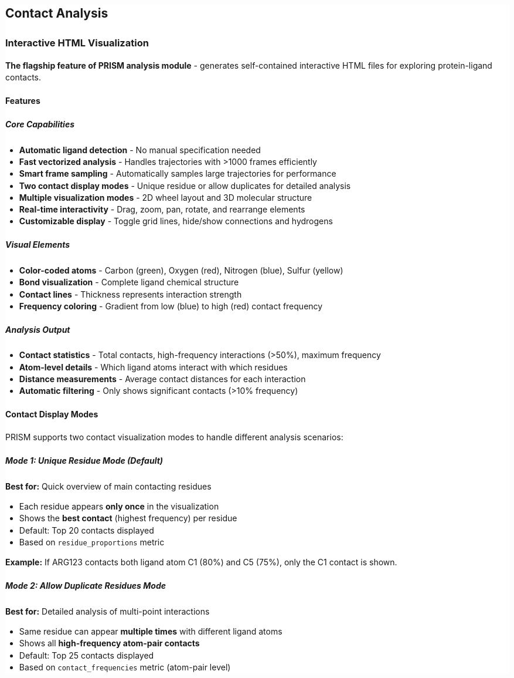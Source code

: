 
## Contact Analysis

### Interactive HTML Visualization

**The flagship feature of PRISM analysis module** - generates self-contained interactive HTML files for exploring protein-ligand contacts.

#### Features

##### Core Capabilities
- **Automatic ligand detection** - No manual specification needed
- **Fast vectorized analysis** - Handles trajectories with >1000 frames efficiently
- **Smart frame sampling** - Automatically samples large trajectories for performance
- **Two contact display modes** - Unique residue or allow duplicates for detailed analysis
- **Multiple visualization modes** - 2D wheel layout and 3D molecular structure
- **Real-time interactivity** - Drag, zoom, pan, rotate, and rearrange elements
- **Customizable display** - Toggle grid lines, hide/show connections and hydrogens

##### Visual Elements
- **Color-coded atoms** - Carbon (green), Oxygen (red), Nitrogen (blue), Sulfur (yellow)
- **Bond visualization** - Complete ligand chemical structure
- **Contact lines** - Thickness represents interaction strength
- **Frequency coloring** - Gradient from low (blue) to high (red) contact frequency

##### Analysis Output
- **Contact statistics** - Total contacts, high-frequency interactions (>50%), maximum frequency
- **Atom-level details** - Which ligand atoms interact with which residues
- **Distance measurements** - Average contact distances for each interaction
- **Automatic filtering** - Only shows significant contacts (>10% frequency)

#### Contact Display Modes

PRISM supports two contact visualization modes to handle different analysis scenarios:

##### Mode 1: Unique Residue Mode (Default)
**Best for:** Quick overview of main contacting residues

- Each residue appears **only once** in the visualization
- Shows the **best contact** (highest frequency) per residue
- Default: Top 20 contacts displayed
- Based on `residue_proportions` metric

**Example:** If ARG123 contacts both ligand atom C1 (80%) and C5 (75%), only the C1 contact is shown.

##### Mode 2: Allow Duplicate Residues Mode
**Best for:** Detailed analysis of multi-point interactions

- Same residue can appear **multiple times** with different ligand atoms
- Shows all **high-frequency atom-pair contacts**
- Default: Top 25 contacts displayed
- Based on `contact_frequencies` metric (atom-pair level)
